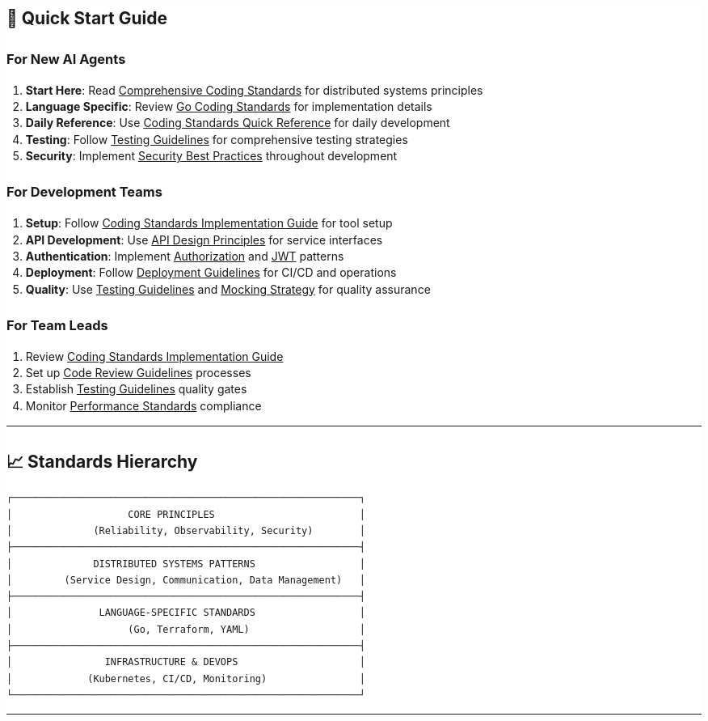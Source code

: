
## 🚀 Quick Start Guide

### **For New AI Agents**
1. **Start Here**: Read [Comprehensive Coding Standards](coding-standards.md) for distributed systems principles
2. **Language Specific**: Review [Go Coding Standards](coding-standards-golang.md) for implementation details
3. **Daily Reference**: Use [Coding Standards Quick Reference](coding-standards-quick-reference.md) for daily development
4. **Testing**: Follow [Testing Guidelines](testing-guidelines.md) for comprehensive testing strategies
5. **Security**: Implement [Security Best Practices](security-best-practices.md) throughout development

### **For Development Teams**
1. **Setup**: Follow [Coding Standards Implementation Guide](coding-standards-implementation-guide.md) for tool setup
2. **API Development**: Use [API Design Principles](../../api/guides/api-design-principles.md) for service interfaces
3. **Authentication**: Implement [Authorization](../../api/guides/authorization.md) and [JWT](../../api/guides/jwt-implementation.md) patterns
4. **Deployment**: Follow [Deployment Guidelines](deployment-guidelines.md) for CI/CD and operations
5. **Quality**: Use [Testing Guidelines](testing-guidelines.md) and [Mocking Strategy](mocking-strategy.md) for quality assurance

### **For Team Leads**
1. Review [Coding Standards Implementation Guide](coding-standards-implementation-guide.md)
2. Set up [Code Review Guidelines](code-review-guidelines.md) processes
3. Establish [Testing Guidelines](testing-guidelines.md) quality gates
4. Monitor [Performance Standards](performance-standards.md) compliance

---

## 📈 Standards Hierarchy

```
┌────────────────────────────────────────────────────────────┐
│                    CORE PRINCIPLES                         │
│              (Reliability, Observability, Security)        │
├────────────────────────────────────────────────────────────┤
│              DISTRIBUTED SYSTEMS PATTERNS                  │
│         (Service Design, Communication, Data Management)   │
├────────────────────────────────────────────────────────────┤
│               LANGUAGE-SPECIFIC STANDARDS                  │
│                    (Go, Terraform, YAML)                   │
├────────────────────────────────────────────────────────────┤
│                INFRASTRUCTURE & DEVOPS                     │
│             (Kubernetes, CI/CD, Monitoring)                │
└────────────────────────────────────────────────────────────┘
```

---